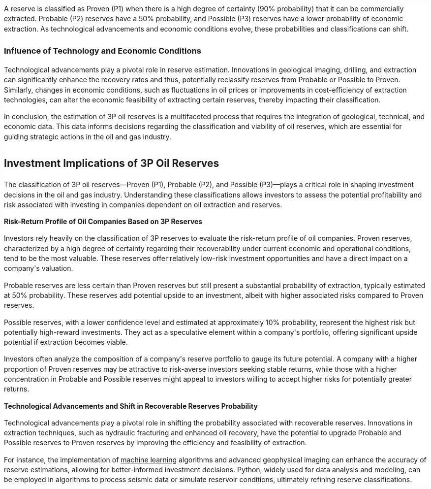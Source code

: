 A reserve is classified as Proven (P1) when there is a high degree of certainty (90% probability) that it can be commercially extracted. Probable (P2) reserves have a 50% probability, and Possible (P3) reserves have a lower probability of economic extraction. As technological advancements and economic conditions evolve, these probabilities and classifications can shift.

### Influence of Technology and Economic Conditions

Technological advancements play a pivotal role in reserve estimation. Innovations in geological imaging, drilling, and extraction can significantly enhance the recovery rates and thus, potentially reclassify reserves from Probable or Possible to Proven. Similarly, changes in economic conditions, such as fluctuations in oil prices or improvements in cost-efficiency of extraction technologies, can alter the economic feasibility of extracting certain reserves, thereby impacting their classification.

In conclusion, the estimation of 3P oil reserves is a multifaceted process that requires the integration of geological, technical, and economic data. This data informs decisions regarding the classification and viability of oil reserves, which are essential for guiding strategic actions in the oil and gas industry.

## Investment Implications of 3P Oil Reserves

The classification of 3P oil reserves—Proven (P1), Probable (P2), and Possible (P3)—plays a critical role in shaping investment decisions in the oil and gas industry. Understanding these classifications allows investors to assess the potential profitability and risk associated with investing in companies dependent on oil extraction and reserves.

**Risk-Return Profile of Oil Companies Based on 3P Reserves**

Investors rely heavily on the classification of 3P reserves to evaluate the risk-return profile of oil companies. Proven reserves, characterized by a high degree of certainty regarding their recoverability under current economic and operational conditions, tend to be the most valuable. These reserves offer relatively low-risk investment opportunities and have a direct impact on a company's valuation.

Probable reserves are less certain than Proven reserves but still present a substantial probability of extraction, typically estimated at 50% probability. These reserves add potential upside to an investment, albeit with higher associated risks compared to Proven reserves.

Possible reserves, with a lower confidence level and estimated at approximately 10% probability, represent the highest risk but potentially high-reward investments. They act as a speculative element within a company's portfolio, offering significant upside potential if extraction becomes viable.

Investors often analyze the composition of a company's reserve portfolio to gauge its future potential. A company with a higher proportion of Proven reserves may be attractive to risk-averse investors seeking stable returns, while those with a higher concentration in Probable and Possible reserves might appeal to investors willing to accept higher risks for potentially greater returns.

**Technological Advancements and Shift in Recoverable Reserves Probability**

Technological advancements play a pivotal role in shifting the probability associated with recoverable reserves. Innovations in extraction techniques, such as hydraulic fracturing and enhanced oil recovery, have the potential to upgrade Probable and Possible reserves to Proven reserves by improving the efficiency and feasibility of extraction. 

For instance, the implementation of [machine learning](/wiki/machine-learning) algorithms and advanced geophysical imaging can enhance the accuracy of reserve estimations, allowing for better-informed investment decisions. Python, widely used for data analysis and modeling, can be employed in algorithms to process seismic data or simulate reservoir conditions, ultimately refining reserve classifications.
